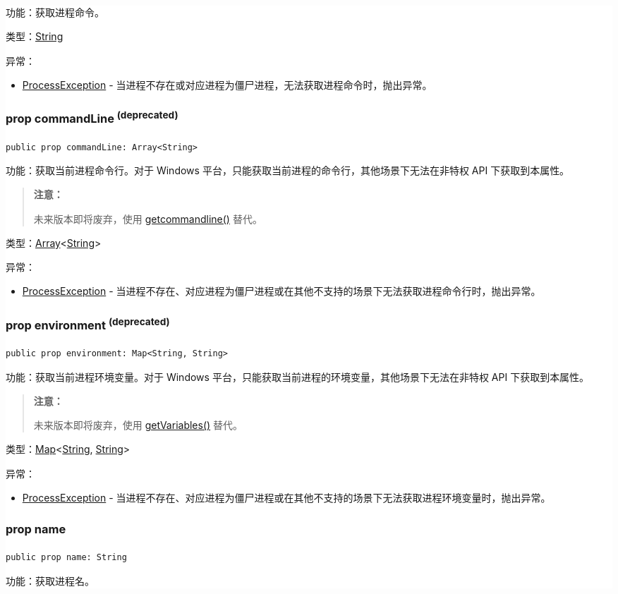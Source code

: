 功能：获取进程命令。

类型：[String](../../core/core_package_api/core_package_structs.md#struct-string)

异常：

- [ProcessException](process_package_exceptions.md#class-processexception) - 当进程不存在或对应进程为僵尸进程，无法获取进程命令时，抛出异常。

### prop commandLine <sup>(deprecated)</sup>

```cangjie
public prop commandLine: Array<String>
```

功能：获取当前进程命令行。对于 Windows 平台，只能获取当前进程的命令行，其他场景下无法在非特权 API 下获取到本属性。

> **注意：**
>
> 未来版本即将废弃，使用 [getcommandline()](../../env/env_package_api/env_package_funcs.md#func-getcommandline) 替代。

类型：[Array](../../core/core_package_api/core_package_structs.md#struct-arrayt)\<[String](../../core/core_package_api/core_package_structs.md#struct-string)>

异常：

- [ProcessException](process_package_exceptions.md#class-processexception) - 当进程不存在、对应进程为僵尸进程或在其他不支持的场景下无法获取进程命令行时，抛出异常。

### prop environment <sup>(deprecated)</sup>

```cangjie
public prop environment: Map<String, String>
```

功能：获取当前进程环境变量。对于 Windows 平台，只能获取当前进程的环境变量，其他场景下无法在非特权 API 下获取到本属性。

> **注意：**
>
> 未来版本即将废弃，使用 [getVariables()](../../env/env_package_api/env_package_funcs.md#func-getvariables) 替代。

类型：[Map](../../collection/collection_package_api/collection_package_interface.md#interface-mapk-v)\<[String](../../core/core_package_api/core_package_structs.md#struct-string), [String](../../core/core_package_api/core_package_structs.md#struct-string)>

异常：

- [ProcessException](process_package_exceptions.md#class-processexception) - 当进程不存在、对应进程为僵尸进程或在其他不支持的场景下无法获取进程环境变量时，抛出异常。

### prop name

```cangjie
public prop name: String
```

功能：获取进程名。
